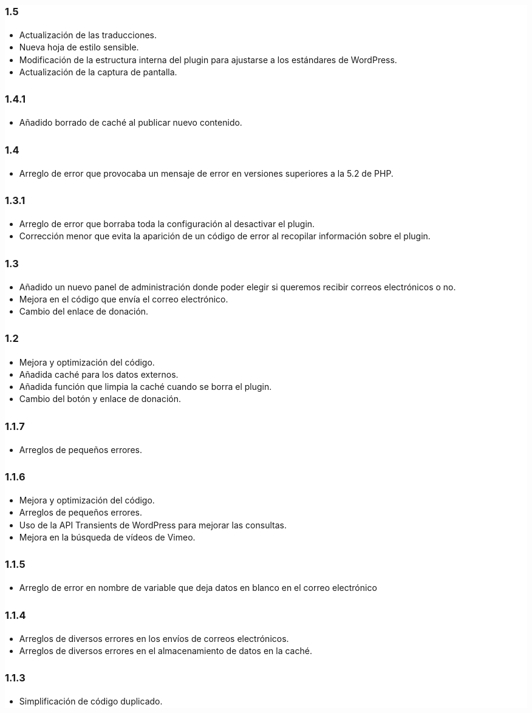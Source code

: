 ### 1.5
* Actualización de las traducciones.
* Nueva hoja de estilo sensible.
* Modificación de la estructura interna del plugin para ajustarse a los estándares de WordPress.
* Actualización de la captura de pantalla.

### 1.4.1
* Añadido borrado de caché al publicar nuevo contenido.

### 1.4
* Arreglo de error que provocaba un mensaje de error en versiones superiores a la 5.2 de PHP.

### 1.3.1
* Arreglo de error que borraba toda la configuración al desactivar el plugin.
* Corrección menor que evita la aparición de un código de error al recopilar información sobre el plugin.

### 1.3
* Añadido un nuevo panel de administración donde poder elegir si queremos recibir correos electrónicos o no.
* Mejora en el código que envía el correo electrónico.
* Cambio del enlace de donación.

### 1.2
* Mejora y optimización del código.
* Añadida caché para los datos externos.
* Añadida función que limpia la caché cuando se borra el plugin.
* Cambio del botón y enlace de donación.

### 1.1.7
* Arreglos de pequeños errores.

### 1.1.6
* Mejora y optimización del código.
* Arreglos de pequeños errores.
* Uso de la API Transients de WordPress para mejorar las consultas.
* Mejora en la búsqueda de vídeos de Vimeo.

### 1.1.5
* Arreglo de error en nombre de variable que deja datos en blanco en el correo electrónico

### 1.1.4
* Arreglos de diversos errores en los envíos de correos electrónicos.
* Arreglos de diversos errores en el almacenamiento de datos en la caché.

### 1.1.3
* Simplificación de código duplicado.
